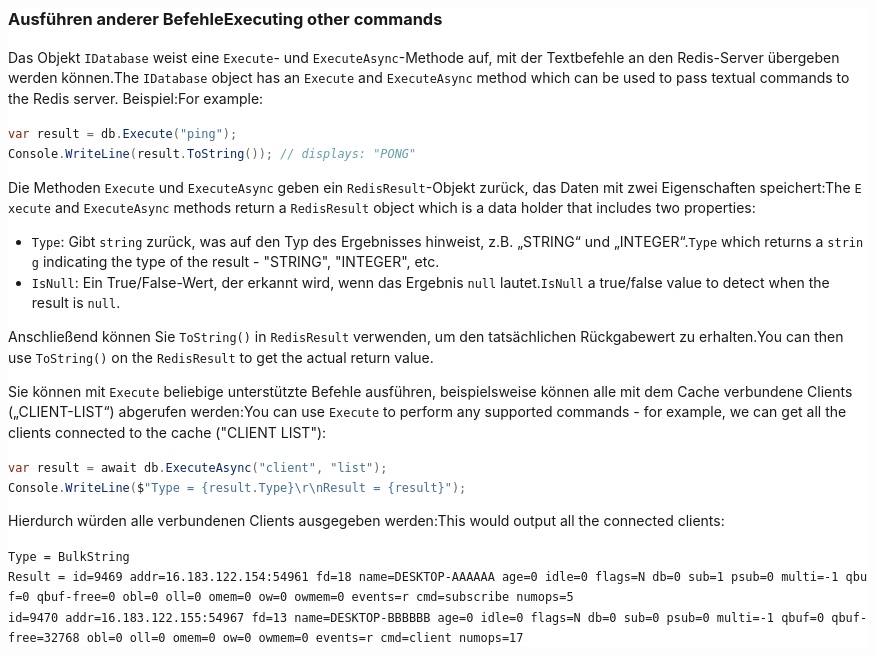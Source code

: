 ### <a name="executing-other-commands"></a><span data-ttu-id="c847d-168">Ausführen anderer Befehle</span><span class="sxs-lookup"><span data-stu-id="c847d-168">Executing other commands</span></span>

<span data-ttu-id="c847d-169">Das Objekt `IDatabase` weist eine `Execute`- und `ExecuteAsync`-Methode auf, mit der Textbefehle an den Redis-Server übergeben werden können.</span><span class="sxs-lookup"><span data-stu-id="c847d-169">The `IDatabase` object has an `Execute` and `ExecuteAsync` method which can be used to pass textual commands to the Redis server.</span></span> <span data-ttu-id="c847d-170">Beispiel:</span><span class="sxs-lookup"><span data-stu-id="c847d-170">For example:</span></span>

```csharp
var result = db.Execute("ping");
Console.WriteLine(result.ToString()); // displays: "PONG"
```

<span data-ttu-id="c847d-171">Die Methoden `Execute` und `ExecuteAsync` geben ein `RedisResult`-Objekt zurück, das Daten mit zwei Eigenschaften speichert:</span><span class="sxs-lookup"><span data-stu-id="c847d-171">The `Execute` and `ExecuteAsync` methods return a `RedisResult` object which is a data holder that includes two properties:</span></span>

- <span data-ttu-id="c847d-172">`Type`: Gibt `string` zurück, was auf den Typ des Ergebnisses hinweist, z.B. „STRING“ und „INTEGER“.</span><span class="sxs-lookup"><span data-stu-id="c847d-172">`Type` which returns a `string` indicating the type of the result - "STRING", "INTEGER", etc.</span></span>
- <span data-ttu-id="c847d-173">`IsNull`: Ein True/False-Wert, der erkannt wird, wenn das Ergebnis `null` lautet.</span><span class="sxs-lookup"><span data-stu-id="c847d-173">`IsNull` a true/false value to detect when the result is `null`.</span></span>

<span data-ttu-id="c847d-174">Anschließend können Sie `ToString()` in `RedisResult` verwenden, um den tatsächlichen Rückgabewert zu erhalten.</span><span class="sxs-lookup"><span data-stu-id="c847d-174">You can then use `ToString()` on the `RedisResult` to get the actual return value.</span></span>

<span data-ttu-id="c847d-175">Sie können mit `Execute` beliebige unterstützte Befehle ausführen, beispielsweise können alle mit dem Cache verbundene Clients („CLIENT-LIST“) abgerufen werden:</span><span class="sxs-lookup"><span data-stu-id="c847d-175">You can use `Execute` to perform any supported commands - for example, we can get all the clients connected to the cache ("CLIENT LIST"):</span></span>

```csharp
var result = await db.ExecuteAsync("client", "list");
Console.WriteLine($"Type = {result.Type}\r\nResult = {result}");
```

<span data-ttu-id="c847d-176">Hierdurch würden alle verbundenen Clients ausgegeben werden:</span><span class="sxs-lookup"><span data-stu-id="c847d-176">This would output all the connected clients:</span></span>

```output
Type = BulkString
Result = id=9469 addr=16.183.122.154:54961 fd=18 name=DESKTOP-AAAAAA age=0 idle=0 flags=N db=0 sub=1 psub=0 multi=-1 qbuf=0 qbuf-free=0 obl=0 oll=0 omem=0 ow=0 owmem=0 events=r cmd=subscribe numops=5
id=9470 addr=16.183.122.155:54967 fd=13 name=DESKTOP-BBBBBB age=0 idle=0 flags=N db=0 sub=0 psub=0 multi=-1 qbuf=0 qbuf-free=32768 obl=0 oll=0 omem=0 ow=0 owmem=0 events=r cmd=client numops=17
```

